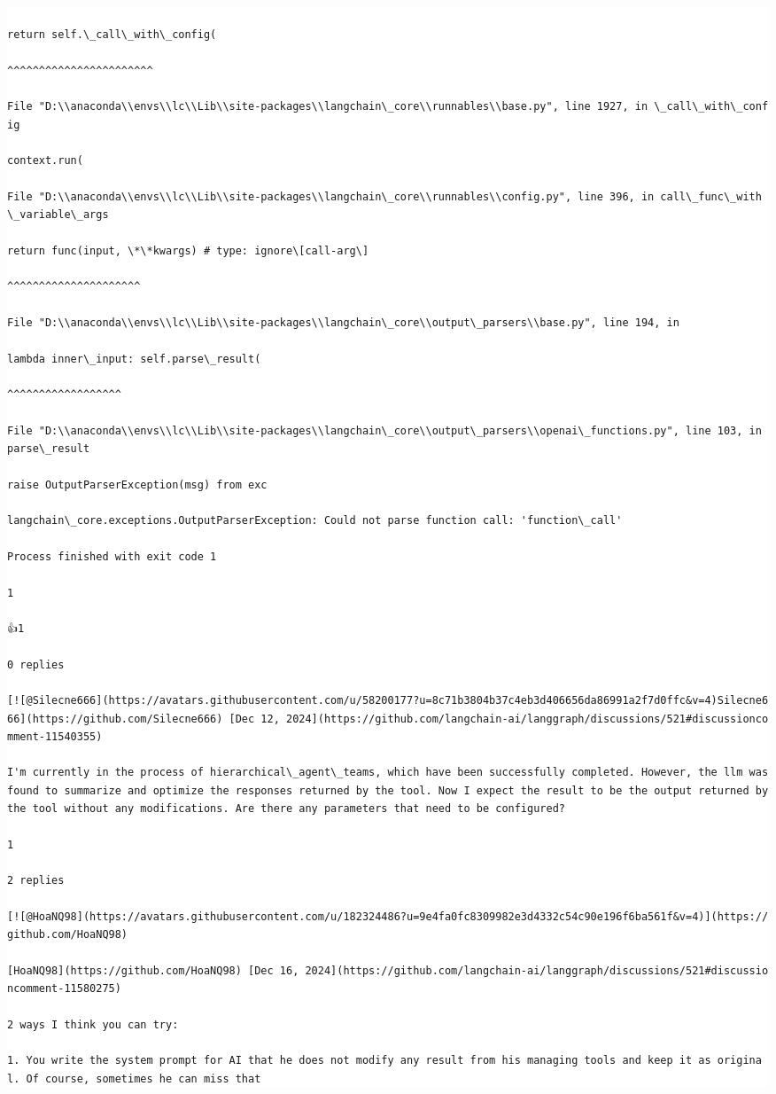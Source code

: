 ~~~~~~~~~~~~~~~~~~~~~~~~~^^^^^^^^^^^^^^^^^

return self.\_call\_with\_config(

^^^^^^^^^^^^^^^^^^^^^^^

File "D:\\anaconda\\envs\\lc\\Lib\\site-packages\\langchain\_core\\runnables\\base.py", line 1927, in \_call\_with\_config

context.run(

File "D:\\anaconda\\envs\\lc\\Lib\\site-packages\\langchain\_core\\runnables\\config.py", line 396, in call\_func\_with\_variable\_args

return func(input, \*\*kwargs) # type: ignore\[call-arg\]

^^^^^^^^^^^^^^^^^^^^^

File "D:\\anaconda\\envs\\lc\\Lib\\site-packages\\langchain\_core\\output\_parsers\\base.py", line 194, in

lambda inner\_input: self.parse\_result(

^^^^^^^^^^^^^^^^^^

File "D:\\anaconda\\envs\\lc\\Lib\\site-packages\\langchain\_core\\output\_parsers\\openai\_functions.py", line 103, in parse\_result

raise OutputParserException(msg) from exc

langchain\_core.exceptions.OutputParserException: Could not parse function call: 'function\_call'

Process finished with exit code 1

1

👍1

0 replies

[![@Silecne666](https://avatars.githubusercontent.com/u/58200177?u=8c71b3804b37c4eb3d406656da86991a2f7d0ffc&v=4)Silecne666](https://github.com/Silecne666) [Dec 12, 2024](https://github.com/langchain-ai/langgraph/discussions/521#discussioncomment-11540355)

I'm currently in the process of hierarchical\_agent\_teams, which have been successfully completed. However, the llm was found to summarize and optimize the responses returned by the tool. Now I expect the result to be the output returned by the tool without any modifications. Are there any parameters that need to be configured?

1

2 replies

[![@HoaNQ98](https://avatars.githubusercontent.com/u/182324486?u=9e4fa0fc8309982e3d4332c54c90e196f6ba561f&v=4)](https://github.com/HoaNQ98)

[HoaNQ98](https://github.com/HoaNQ98) [Dec 16, 2024](https://github.com/langchain-ai/langgraph/discussions/521#discussioncomment-11580275)

2 ways I think you can try:

1. You write the system prompt for AI that he does not modify any result from his managing tools and keep it as original. Of course, sometimes he can miss that
~~~~~~~~~~~~~~~~~~~~~~~~~